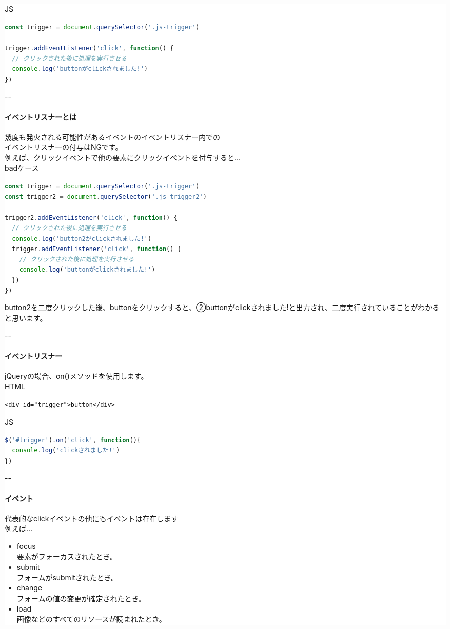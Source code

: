 <span class="-small">JS<span>
```js
const trigger = document.querySelector('.js-trigger')

trigger.addEventListener('click', function() {
  // クリックされた後に処理を実行させる
  console.log('buttonがclickされました!')
})
```

-- 

#### イベントリスナーとは

幾度も発火される可能性があるイベントのイベントリスナー内での<br>イベントリスナーの付与は<span class="-b">NG</span>です。  
例えば、クリックイベントで他の要素にクリックイベントを付与すると...  
badケース
```js
const trigger = document.querySelector('.js-trigger')
const trigger2 = document.querySelector('.js-trigger2')

trigger2.addEventListener('click', function() {
  // クリックされた後に処理を実行させる
  console.log('button2がclickされました!')
  trigger.addEventListener('click', function() {
    // クリックされた後に処理を実行させる
    console.log('buttonがclickされました!')
  })
})
```
button2を二度クリックした後、buttonをクリックすると、<span class="-b">②buttonがclickされました!</span>と出力され、二度実行されていることがわかると思います。

-- 

#### イベントリスナー

jQueryの場合、<span class="-b">on()メソッド</span>を使用します。<br>
<span class="-small">HTML<span>
```
<div id="trigger">button</div>
```

<span class="-small">JS<span>
```javascript
$('#trigger').on('click', function(){
  console.log('clickされました!')
})
```

-- 

#### イベント

代表的なclickイベントの他にもイベントは存在します  
例えば...
<ul>
  <li>focus<br>要素がフォーカスされたとき。</li>
  <li>submit<br>フォームがsubmitされたとき。</li>
  <li>change<br>フォームの値の変更が確定されたとき。</li>
  <li>load<br>画像などのすべてのリソースが読まれたとき。</li>
</ul>
